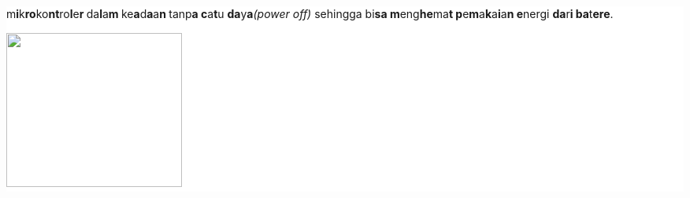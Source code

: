 </span><span class="font5">m</span><span class="font5" style="font-weight:bold;">i</span><span class="font5">k</span><span class="font5" style="font-weight:bold;">ro</span><span class="font5">ko</span><span class="font5" style="font-weight:bold;">nt</span><span class="font5">ro</span><span class="font5" style="font-weight:bold;">l</span><span class="font5">e</span><span class="font5" style="font-weight:bold;">r </span><span class="font5">da</span><span class="font5" style="font-weight:bold;">l</span><span class="font5">a</span><span class="font5" style="font-weight:bold;">m </span><span class="font5">ke</span><span class="font5" style="font-weight:bold;">a</span><span class="font5">d</span><span class="font5" style="font-weight:bold;">a</span><span class="font5">a</span><span class="font5" style="font-weight:bold;">n </span><span class="font5">tanp</span><span class="font5" style="font-weight:bold;">a c</span><span class="font5">a</span><span class="font5" style="font-weight:bold;">t</span><span class="font5">u </span><span class="font5" style="font-weight:bold;">da</span><span class="font5">y</span><span class="font5" style="font-weight:bold;">a</span><span class="font5" style="font-style:italic;">(power off)</span><span class="font5"> sehingga bi</span><span class="font5" style="font-weight:bold;">sa m</span><span class="font5">eng</span><span class="font5" style="font-weight:bold;">he</span><span class="font5">ma</span><span class="font5" style="font-weight:bold;">t p</span><span class="font5">e</span><span class="font5" style="font-weight:bold;">m</span><span class="font5">a</span><span class="font5" style="font-weight:bold;">k</span><span class="font5">a</span><span class="font5" style="font-weight:bold;">i</span><span class="font5">a</span><span class="font5" style="font-weight:bold;">n e</span><span class="font5">nergi </span><span class="font5" style="font-weight:bold;">da</span><span class="font5">r</span><span class="font5" style="font-weight:bold;">i ba</span><span class="font5">t</span><span class="font5" style="font-weight:bold;">ere</span><span class="font5">.</span></p><img src="https://jurnal.harianregional.com/media/5561-4.png" alt="" style="width:167pt;height:147pt;">